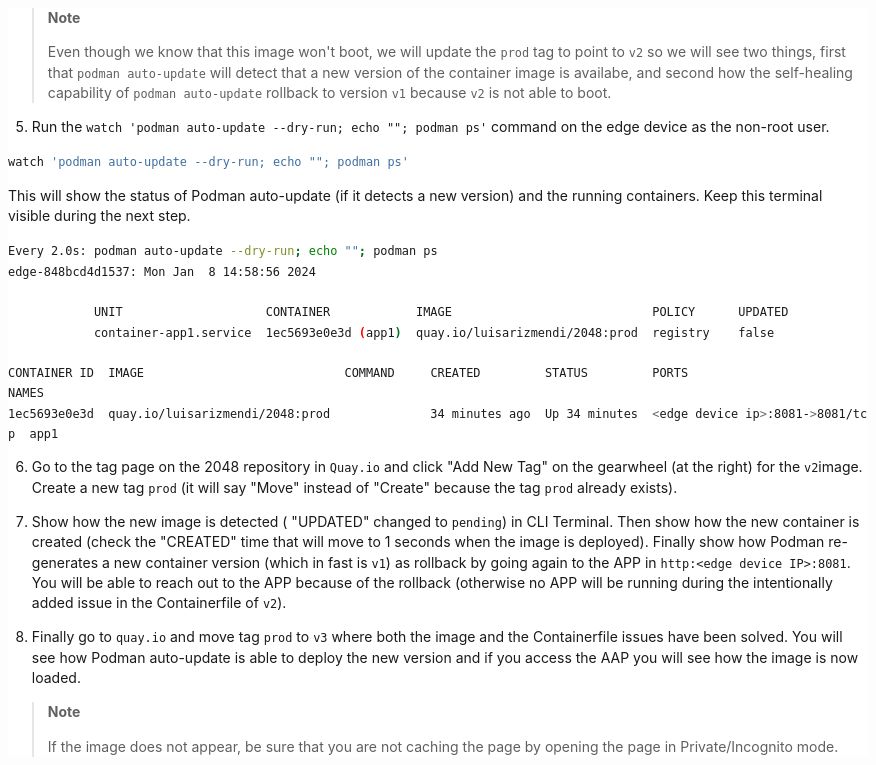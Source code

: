 

  >**Note**
  >
  > Even though we know that this image won't boot, we will update the `prod` tag to point to `v2` so we will see two things, first that `podman auto-update` will detect that a new version of the container image is availabe, and second how the self-healing capability of `podman auto-update` rollback to version `v1` because `v2` is not able to boot.


5. Run the `watch 'podman auto-update --dry-run; echo ""; podman ps'` command on the edge device as the non-root user. 

```bash
watch 'podman auto-update --dry-run; echo ""; podman ps'
```
This will show the status of Podman auto-update (if it detects a new version) and the running containers. Keep this terminal visible during the next step.

```bash
Every 2.0s: podman auto-update --dry-run; echo ""; podman ps                                                                       edge-848bcd4d1537: Mon Jan  8 14:58:56 2024

            UNIT                    CONTAINER            IMAGE                            POLICY      UPDATED
            container-app1.service  1ec5693e0e3d (app1)  quay.io/luisarizmendi/2048:prod  registry    false

CONTAINER ID  IMAGE                            COMMAND     CREATED         STATUS         PORTS                          NAMES
1ec5693e0e3d  quay.io/luisarizmendi/2048:prod              34 minutes ago  Up 34 minutes  <edge device ip>:8081->8081/tcp  app1
```


6. Go to the tag page on the 2048 repository in `Quay.io` and click "Add New Tag" on the gearwheel (at the right) for the `v2`image. Create a new tag `prod` (it will say "Move" instead of "Create" because the tag `prod` already exists).


7. Show how the new image is detected ( "UPDATED" changed to `pending`) in CLI Terminal. Then show how the new container is created (check the "CREATED" time that will move to 1 seconds when the image is deployed). Finally show how Podman re-generates a new container version (which in fast is `v1`) as rollback by going again to the APP in `http:<edge device IP>:8081`. You will be able to reach out to the APP because of the rollback (otherwise no APP will be running during the intentionally added issue in the Containerfile of `v2`).

8. Finally go to `quay.io` and move tag `prod` to `v3` where both the image and the Containerfile issues have been solved. You will see how Podman auto-update is able to deploy the new version and if you access the AAP you will see how the image is now loaded. 

  >**Note**
  >
  > If the image does not appear, be sure that you are not caching the page by opening the page in Private/Incognito mode.


